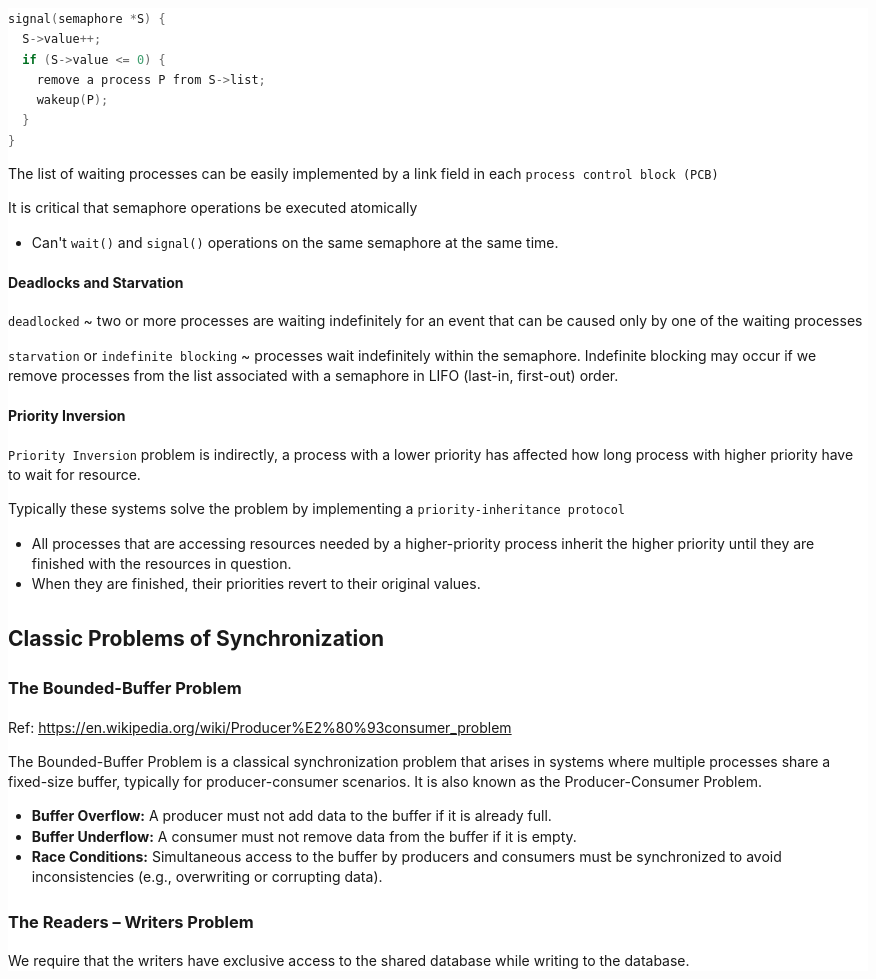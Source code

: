```c
signal(semaphore *S) {
  S->value++;
  if (S->value <= 0) {
    remove a process P from S->list;
    wakeup(P);
  }
}
```

The list of waiting processes can be easily implemented by a link field in each `process control block (PCB)`

It is critical that semaphore operations be executed atomically
  - Can't `wait()` and `signal()` operations on the same semaphore at the same time. 

#### Deadlocks and Starvation

`deadlocked` ~ two or more processes are waiting indefinitely for an event that can be caused only by one of the waiting processes

`starvation` or `indefinite blocking` ~ processes wait indefinitely within the semaphore. Indefinite blocking may occur if we remove processes from the list associated with a semaphore in LIFO (last-in, first-out) order.

#### Priority Inversion

`Priority Inversion` problem is indirectly, a process with a lower priority has affected how long process with higher priority have to wait for resource.

Typically these systems solve the problem by implementing a `priority-inheritance protocol`
  - All processes that are accessing resources
needed by a higher-priority process inherit the higher priority until they are finished with the resources in question.
  - When they are finished, their priorities
revert to their original values.

## Classic Problems of Synchronization

### The Bounded-Buffer Problem

Ref: https://en.wikipedia.org/wiki/Producer%E2%80%93consumer_problem

The Bounded-Buffer Problem is a classical synchronization problem that arises in systems where multiple processes share a fixed-size buffer, typically for producer-consumer scenarios. It is also known as the Producer-Consumer Problem.

- **Buffer Overflow:** A producer must not add data to the buffer if it is already full.
- **Buffer Underflow:** A consumer must not remove data from the buffer if it is empty.
- **Race Conditions:** Simultaneous access to the buffer by producers and consumers must be synchronized to avoid inconsistencies (e.g., overwriting or corrupting data).

### The Readers – Writers Problem

We require that the writers have exclusive access to the shared database while writing to the database.
